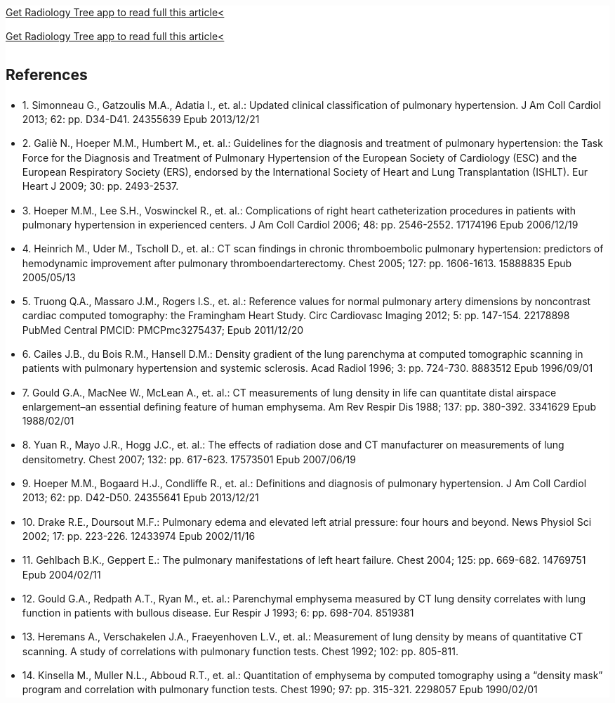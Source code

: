 [Get Radiology Tree app to read full this article<](https://clinicalpub.com/app)

[Get Radiology Tree app to read full this article<](https://clinicalpub.com/app)

## References

- 1\. Simonneau G., Gatzoulis M.A., Adatia I., et. al.: Updated clinical classification of pulmonary hypertension. J Am Coll Cardiol 2013; 62: pp. D34-D41. 24355639 Epub 2013/12/21


- 2\. Galiè N., Hoeper M.M., Humbert M., et. al.: Guidelines for the diagnosis and treatment of pulmonary hypertension: the Task Force for the Diagnosis and Treatment of Pulmonary Hypertension of the European Society of Cardiology (ESC) and the European Respiratory Society (ERS), endorsed by the International Society of Heart and Lung Transplantation (ISHLT). Eur Heart J 2009; 30: pp. 2493-2537.


- 3\. Hoeper M.M., Lee S.H., Voswinckel R., et. al.: Complications of right heart catheterization procedures in patients with pulmonary hypertension in experienced centers. J Am Coll Cardiol 2006; 48: pp. 2546-2552. 17174196 Epub 2006/12/19


- 4\. Heinrich M., Uder M., Tscholl D., et. al.: CT scan findings in chronic thromboembolic pulmonary hypertension: predictors of hemodynamic improvement after pulmonary thromboendarterectomy. Chest 2005; 127: pp. 1606-1613. 15888835 Epub 2005/05/13


- 5\. Truong Q.A., Massaro J.M., Rogers I.S., et. al.: Reference values for normal pulmonary artery dimensions by noncontrast cardiac computed tomography: the Framingham Heart Study. Circ Cardiovasc Imaging 2012; 5: pp. 147-154. 22178898 PubMed Central PMCID: PMCPmc3275437; Epub 2011/12/20


- 6\. Cailes J.B., du Bois R.M., Hansell D.M.: Density gradient of the lung parenchyma at computed tomographic scanning in patients with pulmonary hypertension and systemic sclerosis. Acad Radiol 1996; 3: pp. 724-730. 8883512 Epub 1996/09/01


- 7\. Gould G.A., MacNee W., McLean A., et. al.: CT measurements of lung density in life can quantitate distal airspace enlargement–an essential defining feature of human emphysema. Am Rev Respir Dis 1988; 137: pp. 380-392. 3341629 Epub 1988/02/01


- 8\. Yuan R., Mayo J.R., Hogg J.C., et. al.: The effects of radiation dose and CT manufacturer on measurements of lung densitometry. Chest 2007; 132: pp. 617-623. 17573501 Epub 2007/06/19


- 9\. Hoeper M.M., Bogaard H.J., Condliffe R., et. al.: Definitions and diagnosis of pulmonary hypertension. J Am Coll Cardiol 2013; 62: pp. D42-D50. 24355641 Epub 2013/12/21


- 10\. Drake R.E., Doursout M.F.: Pulmonary edema and elevated left atrial pressure: four hours and beyond. News Physiol Sci 2002; 17: pp. 223-226. 12433974 Epub 2002/11/16


- 11\. Gehlbach B.K., Geppert E.: The pulmonary manifestations of left heart failure. Chest 2004; 125: pp. 669-682. 14769751 Epub 2004/02/11


- 12\. Gould G.A., Redpath A.T., Ryan M., et. al.: Parenchymal emphysema measured by CT lung density correlates with lung function in patients with bullous disease. Eur Respir J 1993; 6: pp. 698-704. 8519381

- 13\. Heremans A., Verschakelen J.A., Fraeyenhoven L.V., et. al.: Measurement of lung density by means of quantitative CT scanning. A study of correlations with pulmonary function tests. Chest 1992; 102: pp. 805-811.


- 14\. Kinsella M., Muller N.L., Abboud R.T., et. al.: Quantitation of emphysema by computed tomography using a “density mask” program and correlation with pulmonary function tests. Chest 1990; 97: pp. 315-321. 2298057 Epub 1990/02/01